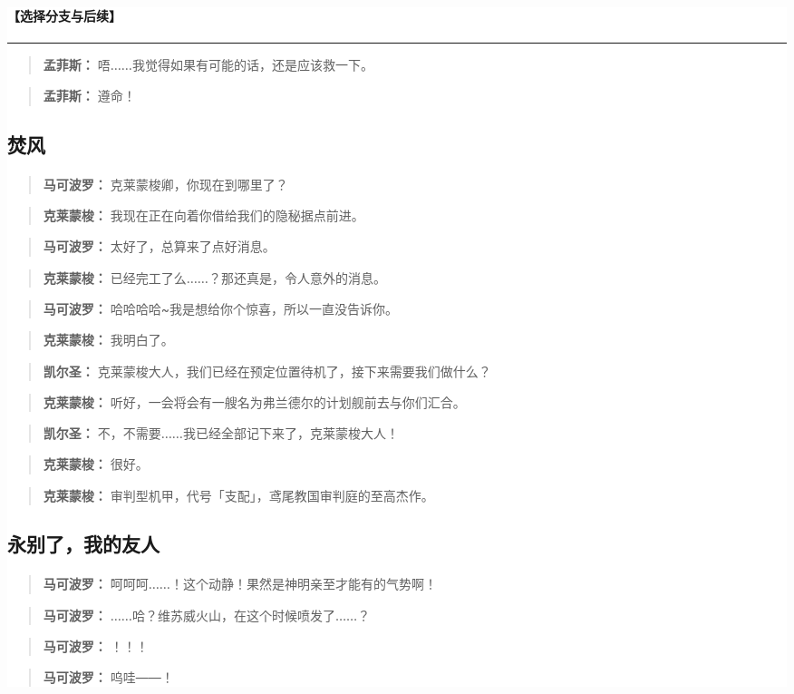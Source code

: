 #### **【选择分支与后续】**
---

> **孟菲斯：**
> 唔……我觉得如果有可能的话，还是应该救一下。

> **孟菲斯：**
> 遵命！

## 焚风

> **马可波罗：**
> 克莱蒙梭卿，你现在到哪里了？

> **克莱蒙梭：**
> 我现在正在向着你借给我们的隐秘据点前进。

> **马可波罗：**
> 太好了，总算来了点好消息。

> **克莱蒙梭：**
> 已经完工了么……？那还真是，令人意外的消息。

> **马可波罗：**
> 哈哈哈哈~我是想给你个惊喜，所以一直没告诉你。

> **克莱蒙梭：**
> 我明白了。

> **凯尔圣：**
> 克莱蒙梭大人，我们已经在预定位置待机了，接下来需要我们做什么？

> **克莱蒙梭：**
> 听好，一会将会有一艘名为弗兰德尔的计划舰前去与你们汇合。

> **凯尔圣：**
> 不，不需要……我已经全部记下来了，克莱蒙梭大人！

> **克莱蒙梭：**
> 很好。

> **克莱蒙梭：**
> 审判型机甲，代号「支配」，鸢尾教国审判庭的至高杰作。

## 永别了，我的友人

> **马可波罗：**
> 呵呵呵……！这个动静！果然是神明亲至才能有的气势啊！

> **马可波罗：**
> ……哈？维苏威火山，在这个时候喷发了……？

> **马可波罗：**
> ！！！

> **马可波罗：**
> 呜哇——！
